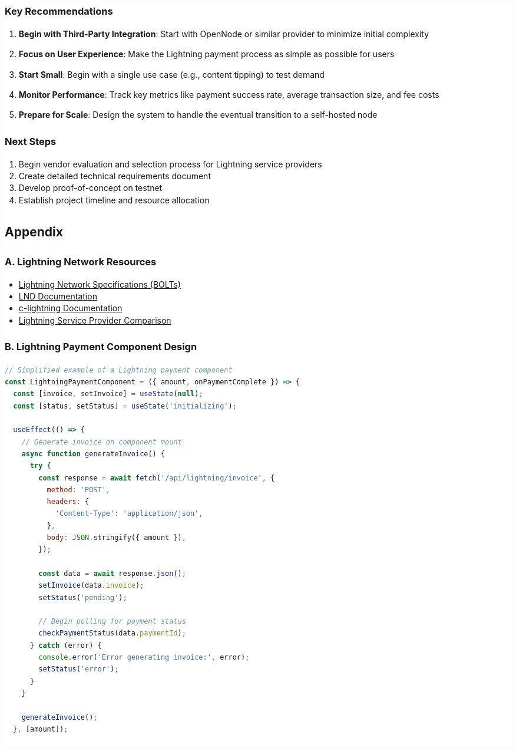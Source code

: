 ### Key Recommendations

1. **Begin with Third-Party Integration**: Start with OpenNode or similar provider to minimize initial complexity

2. **Focus on User Experience**: Make the Lightning payment process as simple as possible for users

3. **Start Small**: Begin with a single use case (e.g., content tipping) to test demand

4. **Monitor Performance**: Track key metrics like payment success rate, average transaction size, and fee costs

5. **Prepare for Scale**: Design the system to handle the eventual transition to a self-hosted node

### Next Steps

1. Begin vendor evaluation and selection process for Lightning service providers
2. Create detailed technical requirements document
3. Develop proof-of-concept on testnet
4. Establish project timeline and resource allocation

## Appendix

### A. Lightning Network Resources

- [Lightning Network Specifications (BOLTs)](https://github.com/lightning/bolts)
- [LND Documentation](https://docs.lightning.engineering/)
- [c-lightning Documentation](https://lightning.readthedocs.io/)
- [Lightning Service Provider Comparison](https://ln-service.github.io/#/)

### B. Lightning Payment Component Design

```jsx
// Simplified example of a Lightning payment component
const LightningPaymentComponent = ({ amount, onPaymentComplete }) => {
  const [invoice, setInvoice] = useState(null);
  const [status, setStatus] = useState('initializing');
  
  useEffect(() => {
    // Generate invoice on component mount
    async function generateInvoice() {
      try {
        const response = await fetch('/api/lightning/invoice', {
          method: 'POST',
          headers: {
            'Content-Type': 'application/json',
          },
          body: JSON.stringify({ amount }),
        });
        
        const data = await response.json();
        setInvoice(data.invoice);
        setStatus('pending');
        
        // Begin polling for payment status
        checkPaymentStatus(data.paymentId);
      } catch (error) {
        console.error('Error generating invoice:', error);
        setStatus('error');
      }
    }
    
    generateInvoice();
  }, [amount]);
  
```